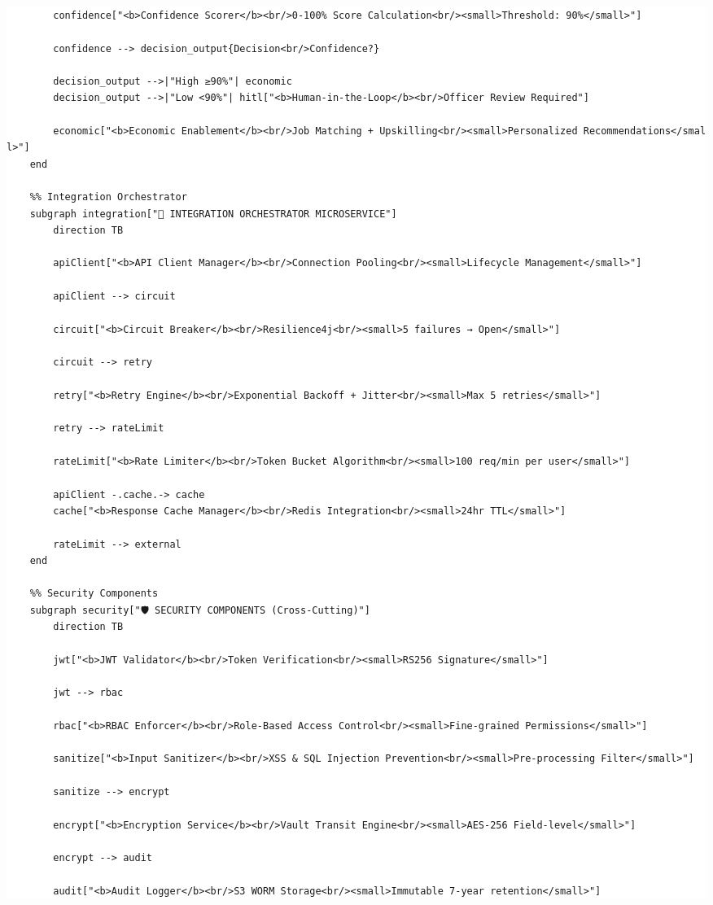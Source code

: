 ```mermaid
        confidence["<b>Confidence Scorer</b><br/>0-100% Score Calculation<br/><small>Threshold: 90%</small>"]
        
        confidence --> decision_output{Decision<br/>Confidence?}
        
        decision_output -->|"High ≥90%"| economic
        decision_output -->|"Low <90%"| hitl["<b>Human-in-the-Loop</b><br/>Officer Review Required"]
        
        economic["<b>Economic Enablement</b><br/>Job Matching + Upskilling<br/><small>Personalized Recommendations</small>"]
    end
    
    %% Integration Orchestrator
    subgraph integration["🔗 INTEGRATION ORCHESTRATOR MICROSERVICE"]
        direction TB
        
        apiClient["<b>API Client Manager</b><br/>Connection Pooling<br/><small>Lifecycle Management</small>"]
        
        apiClient --> circuit
        
        circuit["<b>Circuit Breaker</b><br/>Resilience4j<br/><small>5 failures → Open</small>"]
        
        circuit --> retry
        
        retry["<b>Retry Engine</b><br/>Exponential Backoff + Jitter<br/><small>Max 5 retries</small>"]
        
        retry --> rateLimit
        
        rateLimit["<b>Rate Limiter</b><br/>Token Bucket Algorithm<br/><small>100 req/min per user</small>"]
        
        apiClient -.cache.-> cache
        cache["<b>Response Cache Manager</b><br/>Redis Integration<br/><small>24hr TTL</small>"]
        
        rateLimit --> external
    end
    
    %% Security Components
    subgraph security["🛡️ SECURITY COMPONENTS (Cross-Cutting)"]
        direction TB
        
        jwt["<b>JWT Validator</b><br/>Token Verification<br/><small>RS256 Signature</small>"]
        
        jwt --> rbac
        
        rbac["<b>RBAC Enforcer</b><br/>Role-Based Access Control<br/><small>Fine-grained Permissions</small>"]
        
        sanitize["<b>Input Sanitizer</b><br/>XSS & SQL Injection Prevention<br/><small>Pre-processing Filter</small>"]
        
        sanitize --> encrypt
        
        encrypt["<b>Encryption Service</b><br/>Vault Transit Engine<br/><small>AES-256 Field-level</small>"]
        
        encrypt --> audit
        
        audit["<b>Audit Logger</b><br/>S3 WORM Storage<br/><small>Immutable 7-year retention</small>"]
```